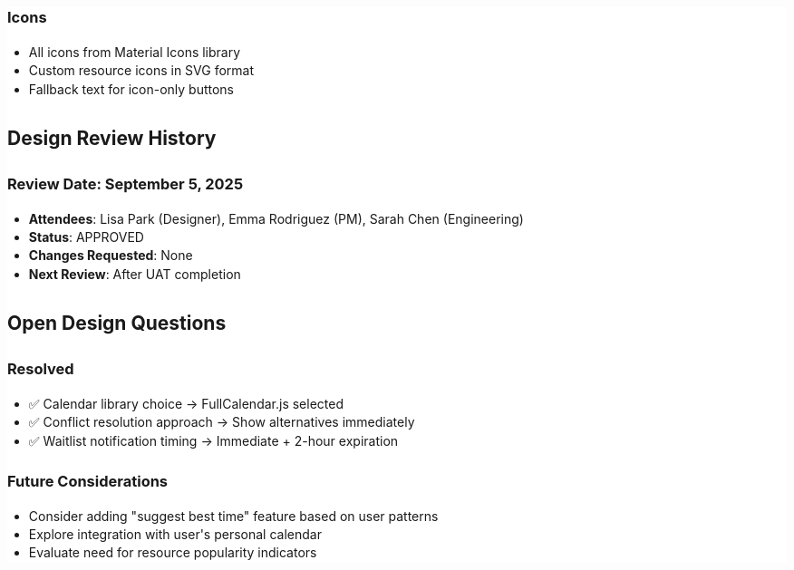 ### Icons
- All icons from Material Icons library
- Custom resource icons in SVG format
- Fallback text for icon-only buttons

## Design Review History

### Review Date: September 5, 2025
- **Attendees**: Lisa Park (Designer), Emma Rodriguez (PM), Sarah Chen (Engineering)
- **Status**: APPROVED
- **Changes Requested**: None
- **Next Review**: After UAT completion

## Open Design Questions

### Resolved
- ✅ Calendar library choice → FullCalendar.js selected
- ✅ Conflict resolution approach → Show alternatives immediately
- ✅ Waitlist notification timing → Immediate + 2-hour expiration

### Future Considerations
- Consider adding "suggest best time" feature based on user patterns
- Explore integration with user's personal calendar
- Evaluate need for resource popularity indicators

